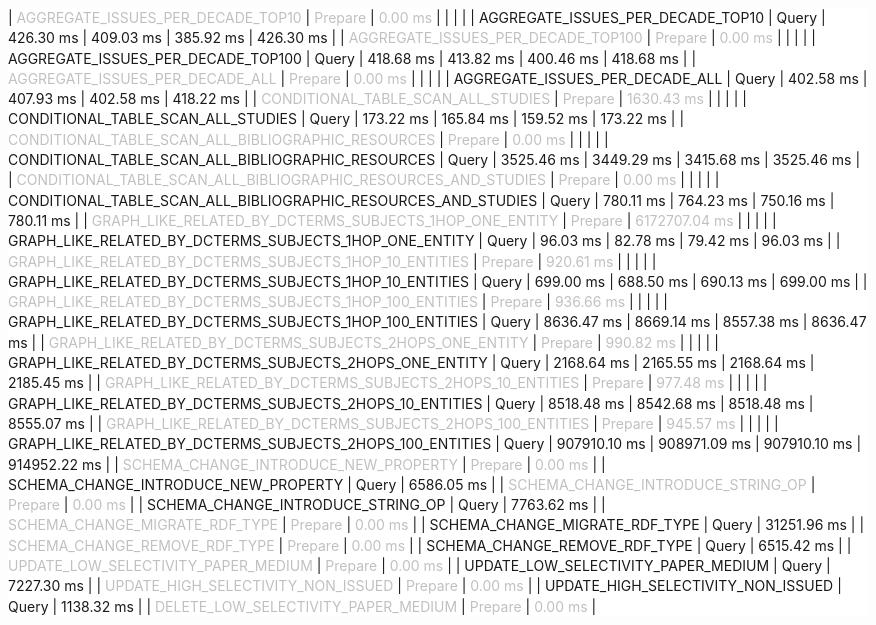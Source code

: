 | <font color="#C0C0C0">AGGREGATE_ISSUES_PER_DECADE_TOP10</font> | <font color="#C0C0C0">Prepare</font> | <font color="#C0C0C0">0.00 ms</font> |  |  |  |
| AGGREGATE_ISSUES_PER_DECADE_TOP10 | Query | 426.30 ms | 409.03 ms | 385.92 ms | 426.30 ms |
| <font color="#C0C0C0">AGGREGATE_ISSUES_PER_DECADE_TOP100</font> | <font color="#C0C0C0">Prepare</font> | <font color="#C0C0C0">0.00 ms</font> |  |  |  |
| AGGREGATE_ISSUES_PER_DECADE_TOP100 | Query | 418.68 ms | 413.82 ms | 400.46 ms | 418.68 ms |
| <font color="#C0C0C0">AGGREGATE_ISSUES_PER_DECADE_ALL</font> | <font color="#C0C0C0">Prepare</font> | <font color="#C0C0C0">0.00 ms</font> |  |  |  |
| AGGREGATE_ISSUES_PER_DECADE_ALL | Query | 402.58 ms | 407.93 ms | 402.58 ms | 418.22 ms |
| <font color="#C0C0C0">CONDITIONAL_TABLE_SCAN_ALL_STUDIES</font> | <font color="#C0C0C0">Prepare</font> | <font color="#C0C0C0">1630.43 ms</font> |  |  |  |
| CONDITIONAL_TABLE_SCAN_ALL_STUDIES | Query | 173.22 ms | 165.84 ms | 159.52 ms | 173.22 ms |
| <font color="#C0C0C0">CONDITIONAL_TABLE_SCAN_ALL_BIBLIOGRAPHIC_RESOURCES</font> | <font color="#C0C0C0">Prepare</font> | <font color="#C0C0C0">0.00 ms</font> |  |  |  |
| CONDITIONAL_TABLE_SCAN_ALL_BIBLIOGRAPHIC_RESOURCES | Query | 3525.46 ms | 3449.29 ms | 3415.68 ms | 3525.46 ms |
| <font color="#C0C0C0">CONDITIONAL_TABLE_SCAN_ALL_BIBLIOGRAPHIC_RESOURCES_AND_STUDIES</font> | <font color="#C0C0C0">Prepare</font> | <font color="#C0C0C0">0.00 ms</font> |  |  |  |
| CONDITIONAL_TABLE_SCAN_ALL_BIBLIOGRAPHIC_RESOURCES_AND_STUDIES | Query | 780.11 ms | 764.23 ms | 750.16 ms | 780.11 ms |
| <font color="#C0C0C0">GRAPH_LIKE_RELATED_BY_DCTERMS_SUBJECTS_1HOP_ONE_ENTITY</font> | <font color="#C0C0C0">Prepare</font> | <font color="#C0C0C0">6172707.04 ms</font> |  |  |  |
| GRAPH_LIKE_RELATED_BY_DCTERMS_SUBJECTS_1HOP_ONE_ENTITY | Query | 96.03 ms | 82.78 ms | 79.42 ms | 96.03 ms |
| <font color="#C0C0C0">GRAPH_LIKE_RELATED_BY_DCTERMS_SUBJECTS_1HOP_10_ENTITIES</font> | <font color="#C0C0C0">Prepare</font> | <font color="#C0C0C0">920.61 ms</font> |  |  |  |
| GRAPH_LIKE_RELATED_BY_DCTERMS_SUBJECTS_1HOP_10_ENTITIES | Query | 699.00 ms | 688.50 ms | 690.13 ms | 699.00 ms |
| <font color="#C0C0C0">GRAPH_LIKE_RELATED_BY_DCTERMS_SUBJECTS_1HOP_100_ENTITIES</font> | <font color="#C0C0C0">Prepare</font> | <font color="#C0C0C0">936.66 ms</font> |  |  |  |
| GRAPH_LIKE_RELATED_BY_DCTERMS_SUBJECTS_1HOP_100_ENTITIES | Query | 8636.47 ms | 8669.14 ms | 8557.38 ms | 8636.47 ms |
| <font color="#C0C0C0">GRAPH_LIKE_RELATED_BY_DCTERMS_SUBJECTS_2HOPS_ONE_ENTITY</font> | <font color="#C0C0C0">Prepare</font> | <font color="#C0C0C0">990.82 ms</font> |  |  |  |
| GRAPH_LIKE_RELATED_BY_DCTERMS_SUBJECTS_2HOPS_ONE_ENTITY | Query | 2168.64 ms | 2165.55 ms | 2168.64 ms | 2185.45 ms |
| <font color="#C0C0C0">GRAPH_LIKE_RELATED_BY_DCTERMS_SUBJECTS_2HOPS_10_ENTITIES</font> | <font color="#C0C0C0">Prepare</font> | <font color="#C0C0C0">977.48 ms</font> |  |  |  |
| GRAPH_LIKE_RELATED_BY_DCTERMS_SUBJECTS_2HOPS_10_ENTITIES | Query | 8518.48 ms | 8542.68 ms | 8518.48 ms | 8555.07 ms |
| <font color="#C0C0C0">GRAPH_LIKE_RELATED_BY_DCTERMS_SUBJECTS_2HOPS_100_ENTITIES</font> | <font color="#C0C0C0">Prepare</font> | <font color="#C0C0C0">945.57 ms</font> |  |  |  |
| GRAPH_LIKE_RELATED_BY_DCTERMS_SUBJECTS_2HOPS_100_ENTITIES | Query | 907910.10 ms | 908971.09 ms | 907910.10 ms | 914952.22 ms |
| <font color="#C0C0C0">SCHEMA_CHANGE_INTRODUCE_NEW_PROPERTY</font> | <font color="#C0C0C0">Prepare</font> | <font color="#C0C0C0">0.00 ms</font> |
| SCHEMA_CHANGE_INTRODUCE_NEW_PROPERTY | Query | 6586.05 ms |
| <font color="#C0C0C0">SCHEMA_CHANGE_INTRODUCE_STRING_OP</font> | <font color="#C0C0C0">Prepare</font> | <font color="#C0C0C0">0.00 ms</font> |
| SCHEMA_CHANGE_INTRODUCE_STRING_OP | Query | 7763.62 ms |
| <font color="#C0C0C0">SCHEMA_CHANGE_MIGRATE_RDF_TYPE</font> | <font color="#C0C0C0">Prepare</font> | <font color="#C0C0C0">0.00 ms</font> |
| SCHEMA_CHANGE_MIGRATE_RDF_TYPE | Query | 31251.96 ms |
| <font color="#C0C0C0">SCHEMA_CHANGE_REMOVE_RDF_TYPE</font> | <font color="#C0C0C0">Prepare</font> | <font color="#C0C0C0">0.00 ms</font> |
| SCHEMA_CHANGE_REMOVE_RDF_TYPE | Query | 6515.42 ms |
| <font color="#C0C0C0">UPDATE_LOW_SELECTIVITY_PAPER_MEDIUM</font> | <font color="#C0C0C0">Prepare</font> | <font color="#C0C0C0">0.00 ms</font> |
| UPDATE_LOW_SELECTIVITY_PAPER_MEDIUM | Query | 7227.30 ms |
| <font color="#C0C0C0">UPDATE_HIGH_SELECTIVITY_NON_ISSUED</font> | <font color="#C0C0C0">Prepare</font> | <font color="#C0C0C0">0.00 ms</font> |
| UPDATE_HIGH_SELECTIVITY_NON_ISSUED | Query | 1138.32 ms |
| <font color="#C0C0C0">DELETE_LOW_SELECTIVITY_PAPER_MEDIUM</font> | <font color="#C0C0C0">Prepare</font> | <font color="#C0C0C0">0.00 ms</font> |